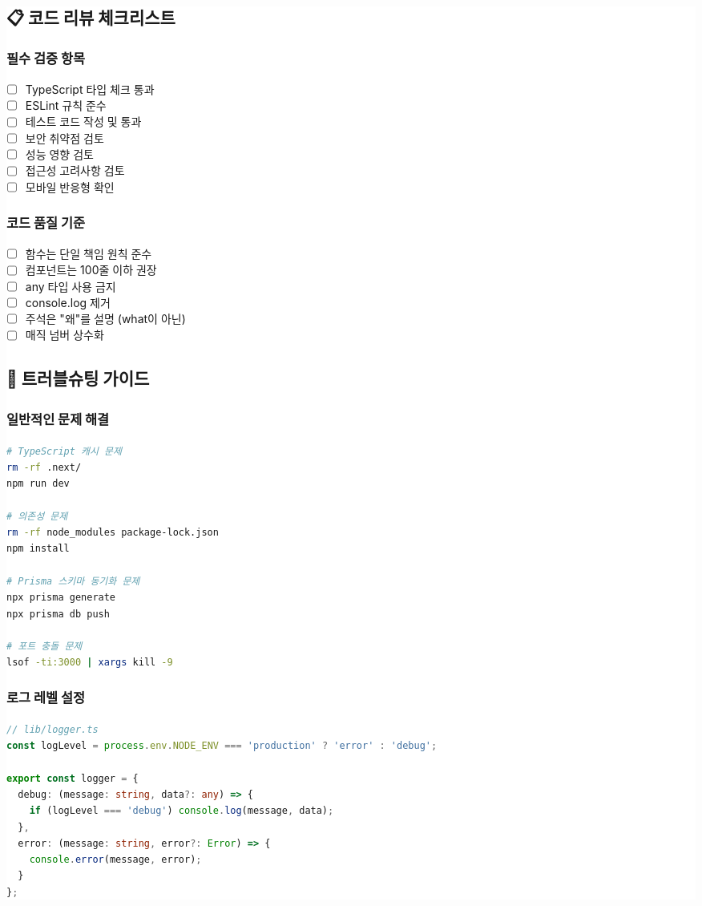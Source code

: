 ## 📋 코드 리뷰 체크리스트

### 필수 검증 항목
- [ ] TypeScript 타입 체크 통과
- [ ] ESLint 규칙 준수
- [ ] 테스트 코드 작성 및 통과
- [ ] 보안 취약점 검토
- [ ] 성능 영향 검토
- [ ] 접근성 고려사항 검토
- [ ] 모바일 반응형 확인

### 코드 품질 기준
- [ ] 함수는 단일 책임 원칙 준수
- [ ] 컴포넌트는 100줄 이하 권장
- [ ] any 타입 사용 금지
- [ ] console.log 제거
- [ ] 주석은 "왜"를 설명 (what이 아닌)
- [ ] 매직 넘버 상수화

## 🚨 트러블슈팅 가이드

### 일반적인 문제 해결
```bash
# TypeScript 캐시 문제
rm -rf .next/
npm run dev

# 의존성 문제
rm -rf node_modules package-lock.json
npm install

# Prisma 스키마 동기화 문제
npx prisma generate
npx prisma db push

# 포트 충돌 문제
lsof -ti:3000 | xargs kill -9
```

### 로그 레벨 설정
```typescript
// lib/logger.ts
const logLevel = process.env.NODE_ENV === 'production' ? 'error' : 'debug';

export const logger = {
  debug: (message: string, data?: any) => {
    if (logLevel === 'debug') console.log(message, data);
  },
  error: (message: string, error?: Error) => {
    console.error(message, error);
  }
};
```
